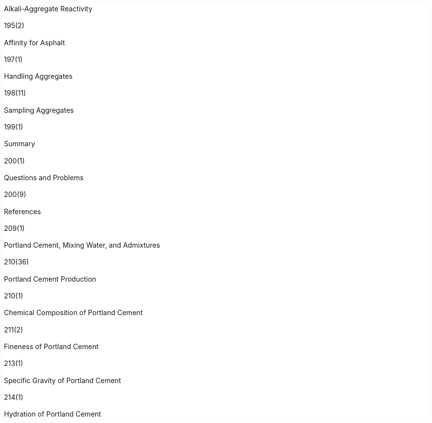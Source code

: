Alkali-Aggregate Reactivity


195(2)


Affinity for Asphalt


197(1)


Handling Aggregates


198(11)


Sampling Aggregates


199(1)


Summary


200(1)


Questions and Problems


200(9)


References


209(1)


Portland Cement, Mixing Water, and Admixtures


210(36)


Portland Cement Production


210(1)


Chemical Composition of Portland Cement


211(2)


Fineness of Portland Cement


213(1)


Specific Gravity of Portland Cement


214(1)


Hydration of Portland Cement
